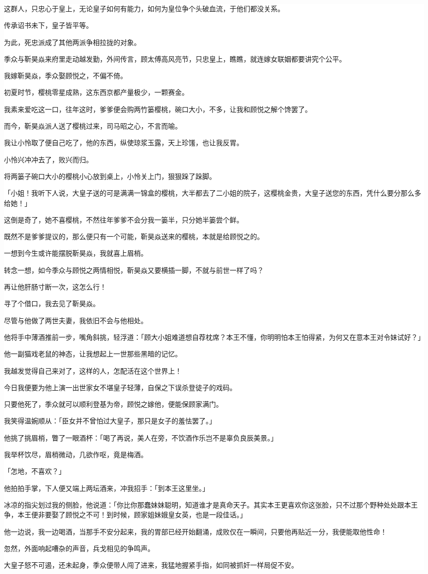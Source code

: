 这群人，只忠心于皇上，无论皇子如何有能力，如何为皇位争个头破血流，于他们都没关系。

传承诏书未下，皇子皆平等。

为此，死忠派成了其他两派争相拉拢的对象。

季众与靳昊焱来府里走动越发勤，外间传言，顾太傅高风亮节，只忠皇上，瞧瞧，就连嫁女联姻都要讲究个公平。

我嫁靳昊焱，季众娶顾悦之，不偏不倚。

初夏时节，樱桃零星成熟，这东西京都产量极少，一颗赛金。

我素来爱吃这一口，往年这时，爹爹便会购两竹篓樱桃，碗口大小，不多，让我和顾悦之解个馋罢了。

而今，靳昊焱派人送了樱桃过来，司马昭之心，不言而喻。

我让小怜取了便自己吃了，他的东西，纵使琼浆玉露，天上珍馐，也让我反胃。

小怜兴冲冲去了，败兴而归。

将两篓子碗口大小的樱桃小心放到桌上，小怜关上门，狠狠跺了跺脚。

「小姐！我听下人说，大皇子送的可是满满一锦盒的樱桃，大半都去了二小姐的院子，这樱桃金贵，大皇子送您的东西，凭什么要分那么多给她！」

这倒是奇了，她不喜樱桃，不然往年爹爹不会分我一篓半，只分她半篓尝个鲜。

既然不是爹爹提议的，那么便只有一个可能，靳昊焱送来的樱桃，本就是给顾悦之的。

一想到今生或许能摆脱靳昊焱，我就喜上眉梢。

转念一想，如今季众与顾悦之两情相悦，靳昊焱又要横插一脚，不就与前世一样了吗？

再让他肝肠寸断一次，这怎么行！

寻了个借口，我去见了靳昊焱。

尽管与他做了两世夫妻，我依旧不会与他相处。

他将手中薄酒推前一步，嘴角斜挑，轻浮道：「顾大小姐难道想自荐枕席？本王不懂，你明明怕本王怕得紧，为何又在意本王对令妹试好？」

他一副猫戏老鼠的神态，让我想起上一世那些黑暗的记忆。

我越发觉得自己来对了，这样的人，怎配活在这个世界上！

今日我便要为他上演一出世家女不堪皇子轻薄，自保之下误杀登徒子的戏码。

只要他死了，季众就可以顺利登基为帝，顾悦之嫁他，便能保顾家满门。

我笑得温婉顺从：「臣女并不曾怕过大皇子，那只是女子的羞怯罢了。」

他挑了挑眉梢，瞥了一眼酒杯：「喝了再说，美人在旁，不饮酒作乐岂不是辜负良辰美景。」

我举杯饮尽，眉梢微动，几欲作呕，竟是梅酒。

「怎地，不喜欢？」

他拍拍手掌，下人便又端上两坛酒来，冲我招手：「到本王这里坐。」

冰凉的指尖划过我的侧脸，他说道：「你比你那蠢妹妹聪明，知道谁才是真命天子。其实本王更喜欢你这张脸，只不过那个野种处处跟本王争，本王便非要娶了顾悦之不可！到时候，顾家姐妹娥皇女英，也是一段佳话。」

他一边说，我一边喝酒，当那手不安分起来，我的胃部已经开始翻涌，成败仅在一瞬间，只要他再贴近一分，我便能取他性命！

忽然，外面响起嘈杂的声音，兵戈相见的争鸣声。

大皇子怒不可遏，还未起身，季众便带人闯了进来，我猛地握紧手指，如同被抓奸一样局促不安。
